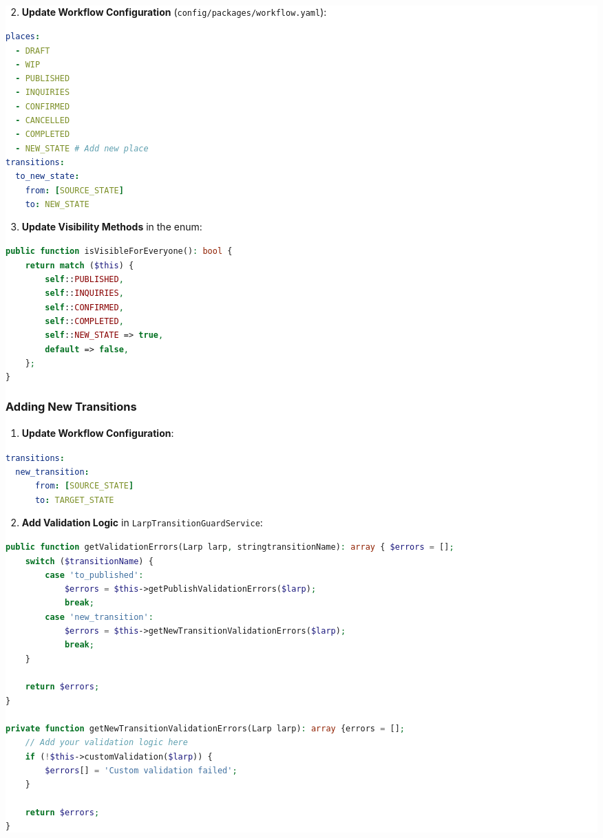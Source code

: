 2. **Update Workflow Configuration** (`config/packages/workflow.yaml`):
```yaml
places: 
  - DRAFT
  - WIP
  - PUBLISHED
  - INQUIRIES
  - CONFIRMED 
  - CANCELLED 
  - COMPLETED
  - NEW_STATE # Add new place
transitions: 
  to_new_state: 
    from: [SOURCE_STATE] 
    to: NEW_STATE
``` 

3. **Update Visibility Methods** in the enum:
```php
public function isVisibleForEveryone(): bool {
    return match ($this) { 
        self::PUBLISHED, 
        self::INQUIRIES, 
        self::CONFIRMED, 
        self::COMPLETED,
        self::NEW_STATE => true,
        default => false, 
    }; 
}
``` 

### Adding New Transitions

1. **Update Workflow Configuration**:
```yaml
transitions: 
  new_transition: 
      from: [SOURCE_STATE] 
      to: TARGET_STATE
``` 

2. **Add Validation Logic** in `LarpTransitionGuardService`:
```php
public function getValidationErrors(Larp larp, stringtransitionName): array { $errors = [];
    switch ($transitionName) {
        case 'to_published':
            $errors = $this->getPublishValidationErrors($larp);
            break;
        case 'new_transition':
            $errors = $this->getNewTransitionValidationErrors($larp);
            break;
    }

    return $errors;
}

private function getNewTransitionValidationErrors(Larp larp): array {errors = [];
    // Add your validation logic here
    if (!$this->customValidation($larp)) {
        $errors[] = 'Custom validation failed';
    }

    return $errors;
}
``` 
